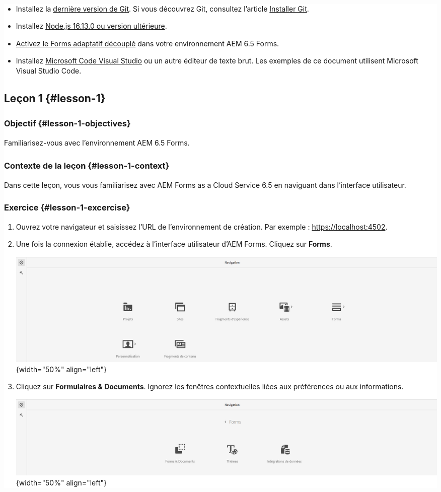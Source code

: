 * Installez la [dernière version de Git](https://git-scm.com/downloads). Si vous découvrez Git, consultez l’article [Installer Git](https://git-scm.com/book/en/v2/Getting-Started-Installing-Git).

* Installez [Node.js 16.13.0 ou version ultérieure](https://nodejs.org/en/download/). 

* [Activez le Forms adaptatif découplé](enable-headless-adaptive-forms-and-core-components.md) dans votre environnement AEM 6.5 Forms.

* Installez [Microsoft Code Visual Studio](https://code.visualstudio.com/download) ou un autre éditeur de texte brut. Les exemples de ce document utilisent Microsoft Visual Studio Code.

## Leçon 1 {#lesson-1}

### Objectif {#lesson-1-objectives}

Familiarisez-vous avec l’environnement AEM 6.5 Forms.

### Contexte de la leçon {#lesson-1-context}

Dans cette leçon, vous vous familiarisez avec AEM Forms as a Cloud Service 6.5 en naviguant dans l’interface utilisateur.

### Exercice {#lesson-1-excercise}

1. Ouvrez votre navigateur et saisissez l’URL de l’environnement de création. Par exemple :
   [https://localhost:4502](https://localhost:4502).

1. Une fois la connexion établie, accédez à l’interface utilisateur d’AEM Forms. Cliquez sur **Forms**.

   ![](/help/assets/screenshot2028113829.png){width="50%" align="left"}

1. Cliquez sur **Formulaires &amp; Documents**. Ignorez les fenêtres contextuelles liées aux préférences ou aux informations.

   ![](/help/assets/screenshot2028113929.png){width="50%" align="left"}
